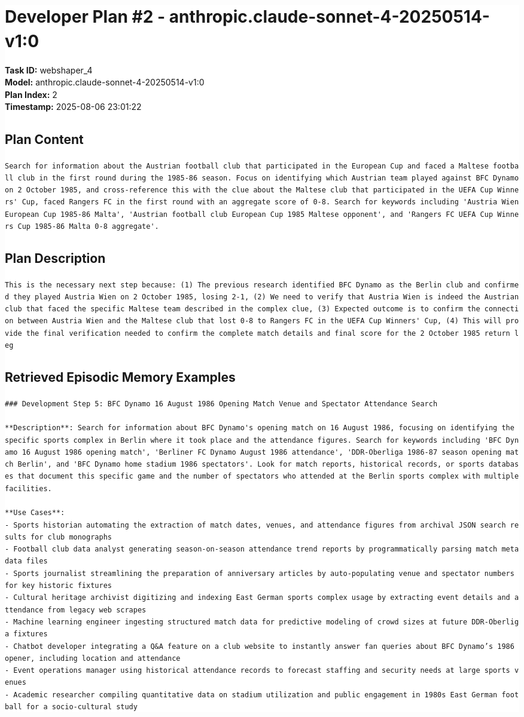 # Developer Plan #2 - anthropic.claude-sonnet-4-20250514-v1:0

**Task ID:** webshaper_4  
**Model:** anthropic.claude-sonnet-4-20250514-v1:0  
**Plan Index:** 2  
**Timestamp:** 2025-08-06 23:01:22

## Plan Content
```
Search for information about the Austrian football club that participated in the European Cup and faced a Maltese football club in the first round during the 1985-86 season. Focus on identifying which Austrian team played against BFC Dynamo on 2 October 1985, and cross-reference this with the clue about the Maltese club that participated in the UEFA Cup Winners' Cup, faced Rangers FC in the first round with an aggregate score of 0-8. Search for keywords including 'Austria Wien European Cup 1985-86 Malta', 'Austrian football club European Cup 1985 Maltese opponent', and 'Rangers FC UEFA Cup Winners Cup 1985-86 Malta 0-8 aggregate'.
```

## Plan Description
```
This is the necessary next step because: (1) The previous research identified BFC Dynamo as the Berlin club and confirmed they played Austria Wien on 2 October 1985, losing 2-1, (2) We need to verify that Austria Wien is indeed the Austrian club that faced the specific Maltese team described in the complex clue, (3) Expected outcome is to confirm the connection between Austria Wien and the Maltese club that lost 0-8 to Rangers FC in the UEFA Cup Winners' Cup, (4) This will provide the final verification needed to confirm the complete match details and final score for the 2 October 1985 return leg
```

## Retrieved Episodic Memory Examples
```
### Development Step 5: BFC Dynamo 16 August 1986 Opening Match Venue and Spectator Attendance Search

**Description**: Search for information about BFC Dynamo's opening match on 16 August 1986, focusing on identifying the specific sports complex in Berlin where it took place and the attendance figures. Search for keywords including 'BFC Dynamo 16 August 1986 opening match', 'Berliner FC Dynamo August 1986 attendance', 'DDR-Oberliga 1986-87 season opening match Berlin', and 'BFC Dynamo home stadium 1986 spectators'. Look for match reports, historical records, or sports databases that document this specific game and the number of spectators who attended at the Berlin sports complex with multiple facilities.

**Use Cases**:
- Sports historian automating the extraction of match dates, venues, and attendance figures from archival JSON search results for club monographs
- Football club data analyst generating season-on-season attendance trend reports by programmatically parsing match metadata files
- Sports journalist streamlining the preparation of anniversary articles by auto-populating venue and spectator numbers for key historic fixtures
- Cultural heritage archivist digitizing and indexing East German sports complex usage by extracting event details and attendance from legacy web scrapes
- Machine learning engineer ingesting structured match data for predictive modeling of crowd sizes at future DDR-Oberliga fixtures
- Chatbot developer integrating a Q&A feature on a club website to instantly answer fan queries about BFC Dynamo’s 1986 opener, including location and attendance
- Event operations manager using historical attendance records to forecast staffing and security needs at large sports venues
- Academic researcher compiling quantitative data on stadium utilization and public engagement in 1980s East German football for a socio-cultural study

```